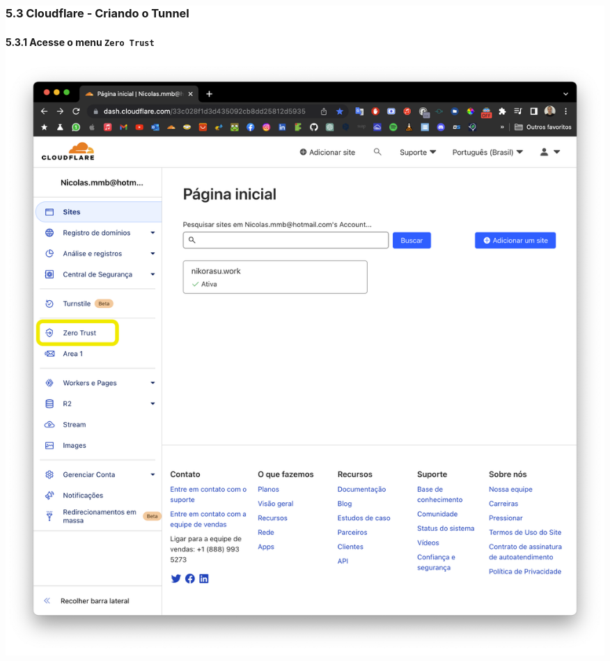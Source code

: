 
### 5.3 Cloudflare - Criando o Tunnel
#### 5.3.1 Acesse o menu `Zero Trust`
![Cloudflare](https://raw.githubusercontent.com/nicolasmmb/the-kubernetes/a55bbc265b41b765ea9b7eda1dd81bb17b784855/assets/cloudflare/02.png)